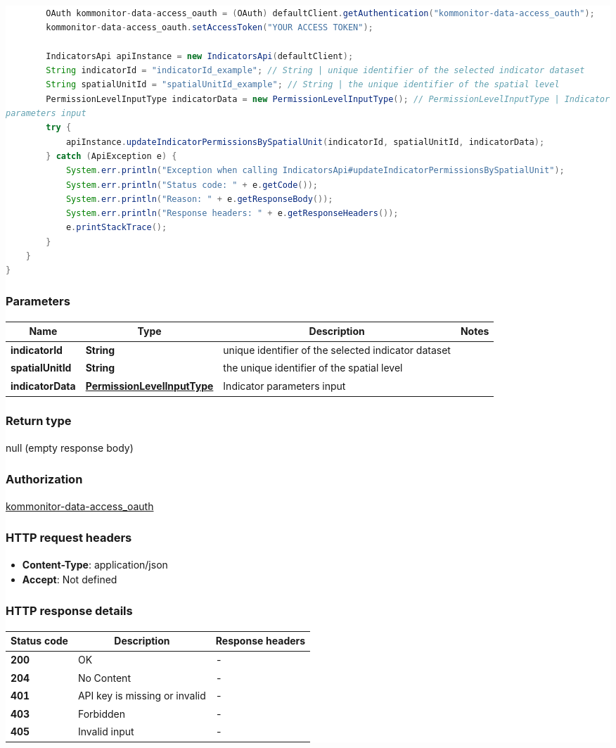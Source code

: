 ```java
        OAuth kommonitor-data-access_oauth = (OAuth) defaultClient.getAuthentication("kommonitor-data-access_oauth");
        kommonitor-data-access_oauth.setAccessToken("YOUR ACCESS TOKEN");

        IndicatorsApi apiInstance = new IndicatorsApi(defaultClient);
        String indicatorId = "indicatorId_example"; // String | unique identifier of the selected indicator dataset
        String spatialUnitId = "spatialUnitId_example"; // String | the unique identifier of the spatial level
        PermissionLevelInputType indicatorData = new PermissionLevelInputType(); // PermissionLevelInputType | Indicator parameters input
        try {
            apiInstance.updateIndicatorPermissionsBySpatialUnit(indicatorId, spatialUnitId, indicatorData);
        } catch (ApiException e) {
            System.err.println("Exception when calling IndicatorsApi#updateIndicatorPermissionsBySpatialUnit");
            System.err.println("Status code: " + e.getCode());
            System.err.println("Reason: " + e.getResponseBody());
            System.err.println("Response headers: " + e.getResponseHeaders());
            e.printStackTrace();
        }
    }
}
```

### Parameters


| Name | Type | Description  | Notes |
|------------- | ------------- | ------------- | -------------|
| **indicatorId** | **String**| unique identifier of the selected indicator dataset | |
| **spatialUnitId** | **String**| the unique identifier of the spatial level | |
| **indicatorData** | [**PermissionLevelInputType**](PermissionLevelInputType.md)| Indicator parameters input | |

### Return type

null (empty response body)

### Authorization

[kommonitor-data-access_oauth](../README.md#kommonitor-data-access_oauth)

### HTTP request headers

- **Content-Type**: application/json
- **Accept**: Not defined


### HTTP response details
| Status code | Description | Response headers |
|-------------|-------------|------------------|
| **200** | OK |  -  |
| **204** | No Content |  -  |
| **401** | API key is missing or invalid |  -  |
| **403** | Forbidden |  -  |
| **405** | Invalid input |  -  |

